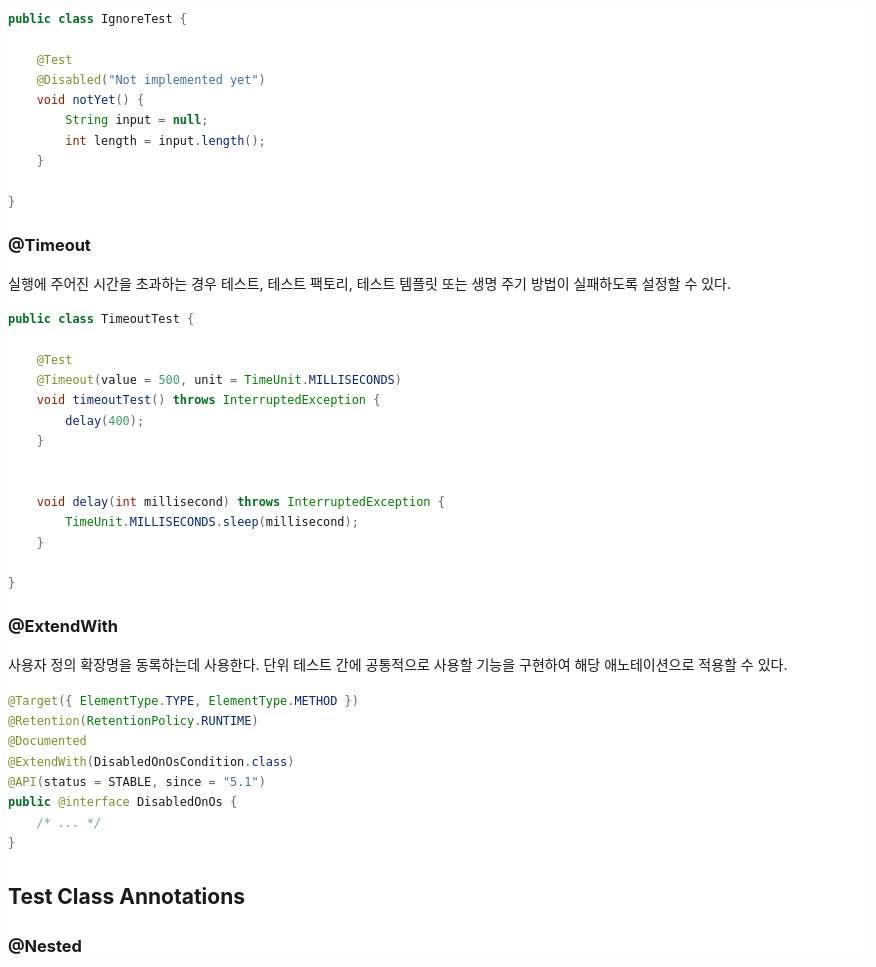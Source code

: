 ```java
public class IgnoreTest {

    @Test
    @Disabled("Not implemented yet")
    void notYet() {
        String input = null;
        int length = input.length();
    }

}
```

### @Timeout

실행에 주어진 시간을 초과하는 경우 테스트, 테스트 팩토리, 테스트 템플릿 또는 생명 주기 방법이 실패하도록 설정할 수 있다.

```java
public class TimeoutTest {

    @Test
    @Timeout(value = 500, unit = TimeUnit.MILLISECONDS)
    void timeoutTest() throws InterruptedException {
        delay(400);
    }


    void delay(int millisecond) throws InterruptedException {
        TimeUnit.MILLISECONDS.sleep(millisecond);
    }

}
```

### @ExtendWith

사용자 정의 확장명을 동록하는데 사용한다. 단위 테스트 간에 공통적으로 사용할 기능을 구현하여 해당 애노테이션으로 적용할 수 있다.

```java
@Target({ ElementType.TYPE, ElementType.METHOD })
@Retention(RetentionPolicy.RUNTIME)
@Documented
@ExtendWith(DisabledOnOsCondition.class)
@API(status = STABLE, since = "5.1")
public @interface DisabledOnOs {
    /* ... */
}
```



## Test Class Annotations

### @Nested
